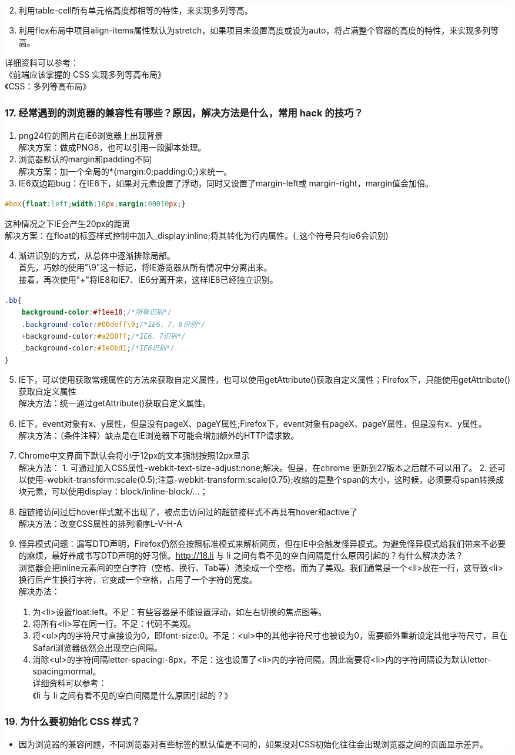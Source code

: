   2. 利用table-cell所有单元格高度都相等的特性，来实现多列等高。

  3. 利用flex布局中项目align-items属性默认为stretch，如果项目未设置高度或设为auto，将占满整个容器的高度的特性，来实现多列等高。  
   
详细资料可以参考：  
《前端应该掌握的 CSS 实现多列等高布局》  
《CSS：多列等高布局》
### 17. 经常遇到的浏览器的兼容性有哪些？原因，解决方法是什么，常用 hack 的技巧？
  1. png24位的图片在iE6浏览器上出现背景  
解决方案：做成PNG8，也可以引用一段脚本处理。
  2. 浏览器默认的margin和padding不同  
解决方案：加一个全局的*{margin:0;padding:0;}来统一。
  3. IE6双边距bug：在IE6下，如果对元素设置了浮动，同时又设置了margin-left或
margin-right，margin值会加倍。
``` css
#box{float:left;width:10px;margin:00010px;}
```
这种情况之下IE会产生20px的距离  
解决方案：在float的标签样式控制中加入_display:inline;将其转化为行内属性。(_这个符号只有ie6会识别)

  4. 渐进识别的方式，从总体中逐渐排除局部。  
首先，巧妙的使用"\9"这一标记，将IE游览器从所有情况中分离出来。  
接着，再次使用"+"将IE8和IE7、IE6分离开来，这样IE8已经独立识别。
``` css
.bb{
    background-color:#f1ee18;/*所有识别*/
    .background-color:#00deff\9;/*IE6、7、8识别*/
    +background-color:#a200ff;/*IE6、7识别*/
    _background-color:#1e0bd1;/*IE6识别*/
}
```
  5. IE下，可以使用获取常规属性的方法来获取自定义属性，也可以使用getAttribute()获取自定义属性；Firefox下，只能使用getAttribute()获取自定义属性  
解决方法：统一通过getAttribute()获取自定义属性。

  6. IE下，event对象有x、y属性，但是没有pageX、pageY属性;Firefox下，event对象有pageX、pageY属性，但是没有x、y属性。  
解决方法：（条件注释）缺点是在IE浏览器下可能会增加额外的HTTP请求数。

  7. Chrome中文界面下默认会将小于12px的文本强制按照12px显示  
解决方法：
    1. 可通过加入CSS属性-webkit-text-size-adjust:none;解决。但是，在chrome
更新到27版本之后就不可以用了。
    2. 还可以使用-webkit-transform:scale(0.5);注意-webkit-transform:scale(0.75);收缩的是整个span的大小，这时候，必须要将span转换成块元素，可以使用display：block/inline-block/...；

  8. 超链接访问过后hover样式就不出现了，被点击访问过的超链接样式不再具有hover和active了  
解决方法：改变CSS属性的排列顺序L-V-H-A

  9. 怪异模式问题：漏写DTD声明，Firefox仍然会按照标准模式来解析网页，但在IE中会触发怪异模式。为避免怪异模式给我们带来不必要的麻烦，最好养成书写DTD声明的好习惯。http://18.li 与 li 之间有看不见的空白间隔是什么原因引起的？有什么解决办法？  
浏览器会把inline元素间的空白字符（空格、换行、Tab等）渲染成一个空格。而为了美观。我们通常是一个\<li>放在一行，这导致\<li>换行后产生换行字符，它变成一个空格，占用了一个字符的宽度。  
解决办法：  
      1. 为\<li>设置float:left。不足：有些容器是不能设置浮动，如左右切换的焦点图等。  
      2. 将所有\<li>写在同一行。不足：代码不美观。  
      3. 将\<ul>内的字符尺寸直接设为0，即font-size:0。不足：\<ul>中的其他字符尺寸也被设为0，需要额外重新设定其他字符尺寸，且在Safari浏览器依然会出现空白间隔。  
      4. 消除\<ul>的字符间隔letter-spacing:-8px，不足：这也设置了\<li>内的字符间隔，因此需要将\<li>内的字符间隔设为默认letter-spacing:normal。  
详细资料可以参考：  
《li 与 li 之间有看不见的空白间隔是什么原因引起的？》  
### 19. 为什么要初始化 CSS 样式？
- 因为浏览器的兼容问题，不同浏览器对有些标签的默认值是不同的，如果没对CSS初始化往往会出现浏览器之间的页面显示差异。
